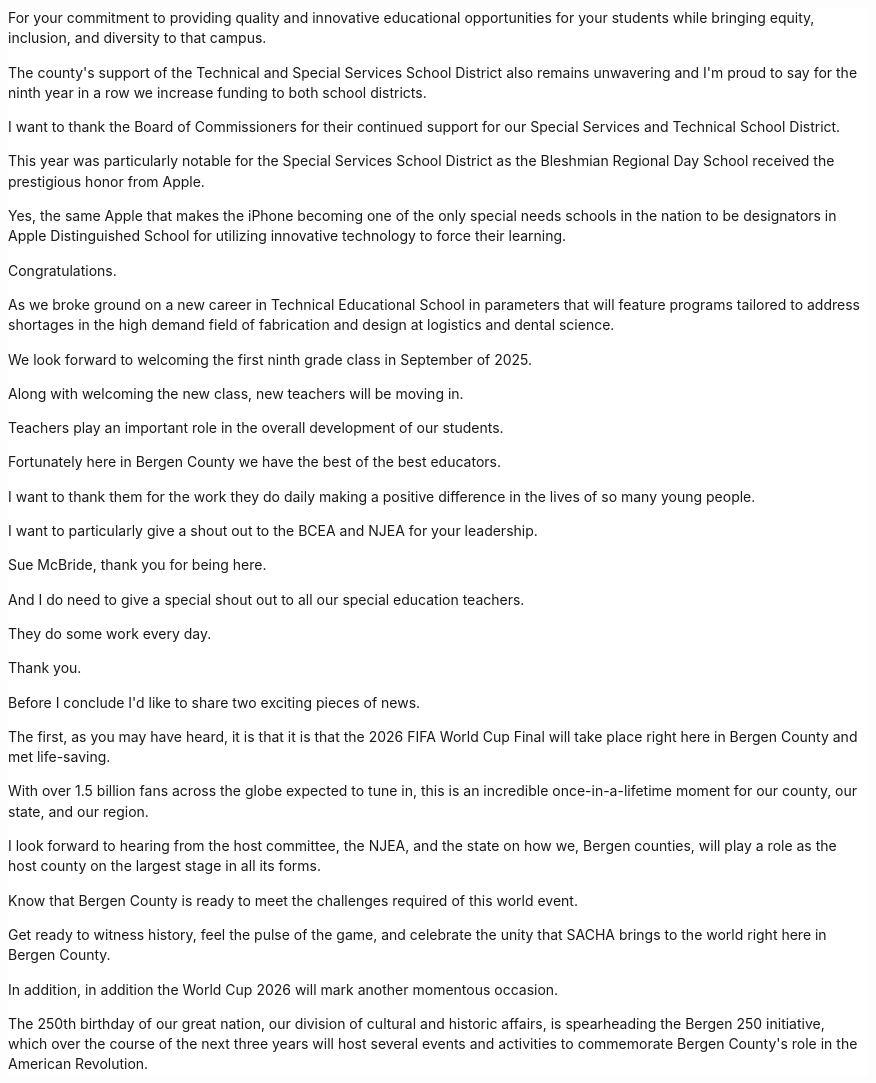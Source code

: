 For your commitment to providing quality and innovative educational opportunities for your students while bringing equity, inclusion, and diversity to that campus.

The county's support of the Technical and Special Services School District also remains unwavering and I'm proud to say for the ninth year in a row we increase funding to both school districts.

I want to thank the Board of Commissioners for their continued support for our Special Services and Technical School District.

This year was particularly notable for the Special Services School District as the Bleshmian Regional Day School received the prestigious honor from Apple.

Yes, the same Apple that makes the iPhone becoming one of the only special needs schools in the nation to be designators in Apple Distinguished School for utilizing innovative technology to force their learning.

Congratulations.

As we broke ground on a new career in Technical Educational School in parameters that will feature programs tailored to address shortages in the high demand field of fabrication and design at logistics and dental science.

We look forward to welcoming the first ninth grade class in September of 2025.

Along with welcoming the new class, new teachers will be moving in.

Teachers play an important role in the overall development of our students.

Fortunately here in Bergen County we have the best of the best educators.

I want to thank them for the work they do daily making a positive difference in the lives of so many young people.

I want to particularly give a shout out to the BCEA and NJEA for your leadership.

Sue McBride, thank you for being here.

And I do need to give a special shout out to all our special education teachers.

They do some work every day.

Thank you.

Before I conclude I'd like to share two exciting pieces of news.

The first, as you may have heard, it is that it is that the 2026 FIFA World Cup Final will take place right here in Bergen County and met life-saving.

With over 1.5 billion fans across the globe expected to tune in, this is an incredible once-in-a-lifetime moment for our county, our state, and our region.

I look forward to hearing from the host committee, the NJEA, and the state on how we, Bergen counties, will play a role as the host county on the largest stage in all its forms.

Know that Bergen County is ready to meet the challenges required of this world event.

Get ready to witness history, feel the pulse of the game, and celebrate the unity that SACHA brings to the world right here in Bergen County.

In addition, in addition the World Cup 2026 will mark another momentous occasion.

The 250th birthday of our great nation, our division of cultural and historic affairs, is spearheading the Bergen 250 initiative, which over the course of the next three years will host several events and activities to commemorate Bergen County's role in the American Revolution.
